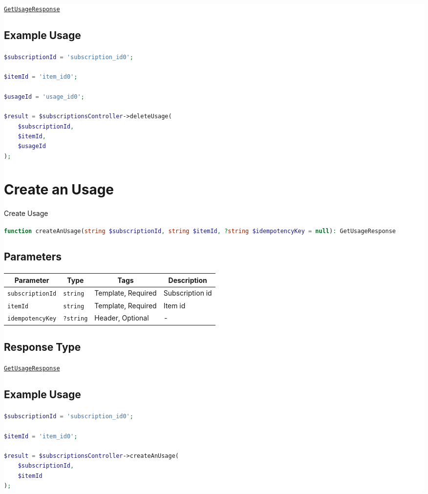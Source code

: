 [`GetUsageResponse`](../../doc/models/get-usage-response.md)

## Example Usage

```php
$subscriptionId = 'subscription_id0';

$itemId = 'item_id0';

$usageId = 'usage_id0';

$result = $subscriptionsController->deleteUsage(
    $subscriptionId,
    $itemId,
    $usageId
);
```


# Create an Usage

Create Usage

```php
function createAnUsage(string $subscriptionId, string $itemId, ?string $idempotencyKey = null): GetUsageResponse
```

## Parameters

| Parameter | Type | Tags | Description |
|  --- | --- | --- | --- |
| `subscriptionId` | `string` | Template, Required | Subscription id |
| `itemId` | `string` | Template, Required | Item id |
| `idempotencyKey` | `?string` | Header, Optional | - |

## Response Type

[`GetUsageResponse`](../../doc/models/get-usage-response.md)

## Example Usage

```php
$subscriptionId = 'subscription_id0';

$itemId = 'item_id0';

$result = $subscriptionsController->createAnUsage(
    $subscriptionId,
    $itemId
);
```
